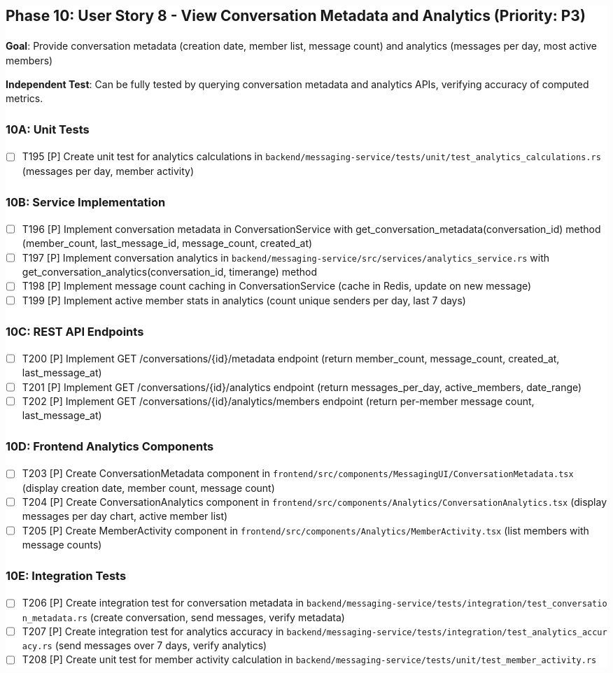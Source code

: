 
## Phase 10: User Story 8 - View Conversation Metadata and Analytics (Priority: P3)

**Goal**: Provide conversation metadata (creation date, member list, message count) and analytics (messages per day, most active members)

**Independent Test**: Can be fully tested by querying conversation metadata and analytics APIs, verifying accuracy of computed metrics.

### 10A: Unit Tests

- [ ] T195 [P] Create unit test for analytics calculations in `backend/messaging-service/tests/unit/test_analytics_calculations.rs` (messages per day, member activity)

### 10B: Service Implementation

- [ ] T196 [P] Implement conversation metadata in ConversationService with get_conversation_metadata(conversation_id) method (member_count, last_message_id, message_count, created_at)
- [ ] T197 [P] Implement conversation analytics in `backend/messaging-service/src/services/analytics_service.rs` with get_conversation_analytics(conversation_id, timerange) method
- [ ] T198 [P] Implement message count caching in ConversationService (cache in Redis, update on new message)
- [ ] T199 [P] Implement active member stats in analytics (count unique senders per day, last 7 days)

### 10C: REST API Endpoints

- [ ] T200 [P] Implement GET /conversations/{id}/metadata endpoint (return member_count, message_count, created_at, last_message_at)
- [ ] T201 [P] Implement GET /conversations/{id}/analytics endpoint (return messages_per_day, active_members, date_range)
- [ ] T202 [P] Implement GET /conversations/{id}/analytics/members endpoint (return per-member message count, last_message_at)

### 10D: Frontend Analytics Components

- [ ] T203 [P] Create ConversationMetadata component in `frontend/src/components/MessagingUI/ConversationMetadata.tsx` (display creation date, member count, message count)
- [ ] T204 [P] Create ConversationAnalytics component in `frontend/src/components/Analytics/ConversationAnalytics.tsx` (display messages per day chart, active member list)
- [ ] T205 [P] Create MemberActivity component in `frontend/src/components/Analytics/MemberActivity.tsx` (list members with message counts)

### 10E: Integration Tests

- [ ] T206 [P] Create integration test for conversation metadata in `backend/messaging-service/tests/integration/test_conversation_metadata.rs` (create conversation, send messages, verify metadata)
- [ ] T207 [P] Create integration test for analytics accuracy in `backend/messaging-service/tests/integration/test_analytics_accuracy.rs` (send messages over 7 days, verify analytics)
- [ ] T208 [P] Create unit test for member activity calculation in `backend/messaging-service/tests/unit/test_member_activity.rs`
